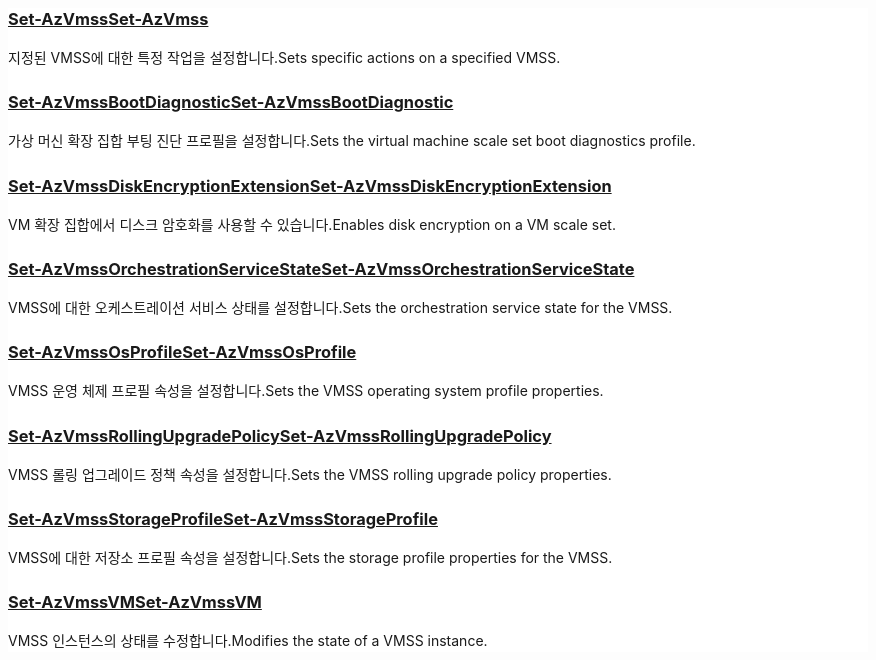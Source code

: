 ### [<span data-ttu-id="79726-455">Set-AzVmss</span><span class="sxs-lookup"><span data-stu-id="79726-455">Set-AzVmss</span></span>](Set-AzVmss.md)
<span data-ttu-id="79726-456">지정된 VMSS에 대한 특정 작업을 설정합니다.</span><span class="sxs-lookup"><span data-stu-id="79726-456">Sets specific actions on a specified VMSS.</span></span>

### [<span data-ttu-id="79726-457">Set-AzVmssBootDiagnostic</span><span class="sxs-lookup"><span data-stu-id="79726-457">Set-AzVmssBootDiagnostic</span></span>](Set-AzVmssBootDiagnostic.md)
<span data-ttu-id="79726-458">가상 머신 확장 집합 부팅 진단 프로필을 설정합니다.</span><span class="sxs-lookup"><span data-stu-id="79726-458">Sets the virtual machine scale set boot diagnostics profile.</span></span>

### [<span data-ttu-id="79726-459">Set-AzVmssDiskEncryptionExtension</span><span class="sxs-lookup"><span data-stu-id="79726-459">Set-AzVmssDiskEncryptionExtension</span></span>](Set-AzVmssDiskEncryptionExtension.md)
<span data-ttu-id="79726-460">VM 확장 집합에서 디스크 암호화를 사용할 수 있습니다.</span><span class="sxs-lookup"><span data-stu-id="79726-460">Enables disk encryption on a VM scale set.</span></span>

### [<span data-ttu-id="79726-461">Set-AzVmssOrchestrationServiceState</span><span class="sxs-lookup"><span data-stu-id="79726-461">Set-AzVmssOrchestrationServiceState</span></span>](Set-AzVmssOrchestrationServiceState.md)
<span data-ttu-id="79726-462">VMSS에 대한 오케스트레이션 서비스 상태를 설정합니다.</span><span class="sxs-lookup"><span data-stu-id="79726-462">Sets the orchestration service state for the VMSS.</span></span>

### [<span data-ttu-id="79726-463">Set-AzVmssOsProfile</span><span class="sxs-lookup"><span data-stu-id="79726-463">Set-AzVmssOsProfile</span></span>](Set-AzVmssOsProfile.md)
<span data-ttu-id="79726-464">VMSS 운영 체제 프로필 속성을 설정합니다.</span><span class="sxs-lookup"><span data-stu-id="79726-464">Sets the VMSS operating system profile properties.</span></span>

### [<span data-ttu-id="79726-465">Set-AzVmssRollingUpgradePolicy</span><span class="sxs-lookup"><span data-stu-id="79726-465">Set-AzVmssRollingUpgradePolicy</span></span>](Set-AzVmssRollingUpgradePolicy.md)
<span data-ttu-id="79726-466">VMSS 롤링 업그레이드 정책 속성을 설정합니다.</span><span class="sxs-lookup"><span data-stu-id="79726-466">Sets the VMSS rolling upgrade policy properties.</span></span>

### [<span data-ttu-id="79726-467">Set-AzVmssStorageProfile</span><span class="sxs-lookup"><span data-stu-id="79726-467">Set-AzVmssStorageProfile</span></span>](Set-AzVmssStorageProfile.md)
<span data-ttu-id="79726-468">VMSS에 대한 저장소 프로필 속성을 설정합니다.</span><span class="sxs-lookup"><span data-stu-id="79726-468">Sets the storage profile properties for the VMSS.</span></span>

### [<span data-ttu-id="79726-469">Set-AzVmssVM</span><span class="sxs-lookup"><span data-stu-id="79726-469">Set-AzVmssVM</span></span>](Set-AzVmssVM.md)
<span data-ttu-id="79726-470">VMSS 인스턴스의 상태를 수정합니다.</span><span class="sxs-lookup"><span data-stu-id="79726-470">Modifies the state of a VMSS instance.</span></span>
